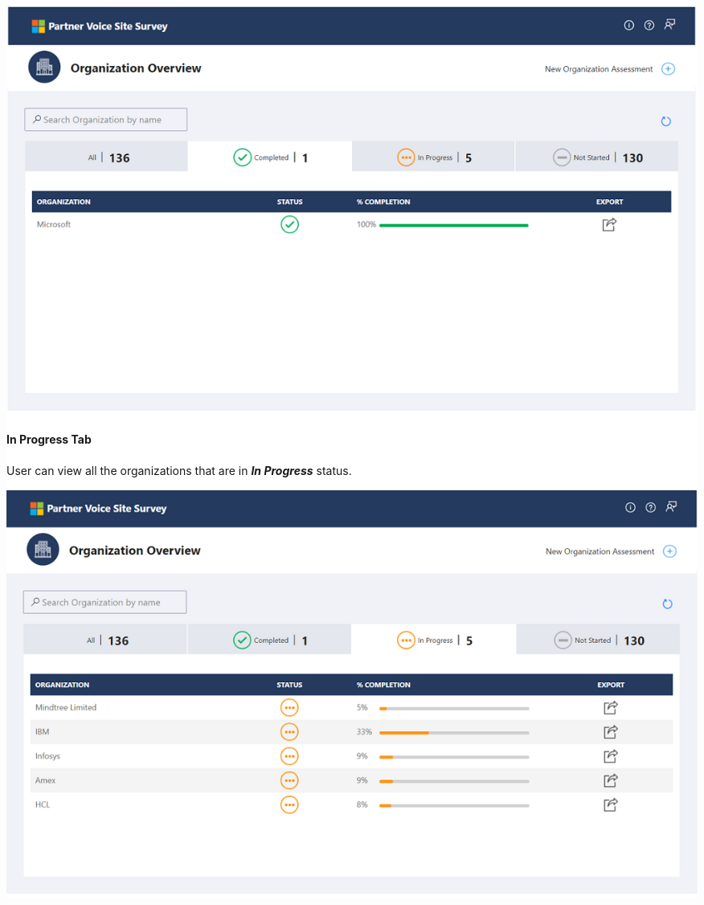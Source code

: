![Quick Start Guide](../Images/OrgCompletedTab.png) 

#### In Progress Tab
User can view all the organizations that are in ***In Progress*** status.<br/>

![Quick Start Guide](../Images/OrgInProgressTab.png) 
